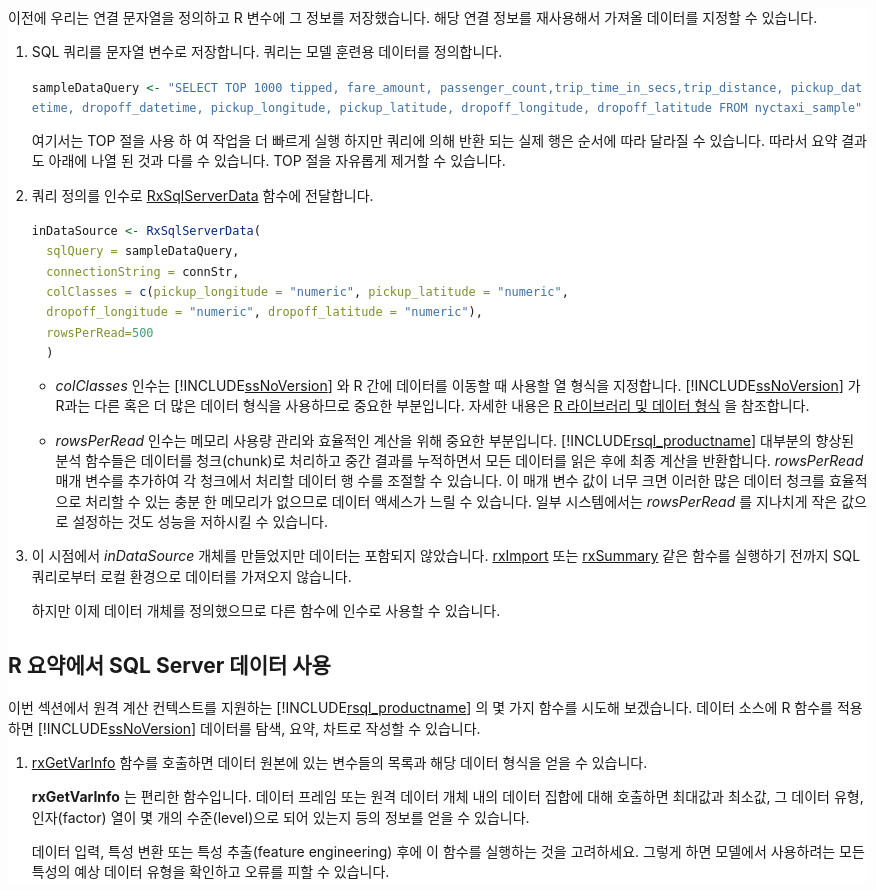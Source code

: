 이전에 우리는 연결 문자열을 정의하고 R 변수에 그 정보를 저장했습니다. 해당 연결 정보를 재사용해서 가져올 데이터를 지정할 수 있습니다.

1. SQL 쿼리를 문자열 변수로 저장합니다. 쿼리는 모델 훈련용 데이터를 정의합니다.

    ```R
    sampleDataQuery <- "SELECT TOP 1000 tipped, fare_amount, passenger_count,trip_time_in_secs,trip_distance, pickup_datetime, dropoff_datetime, pickup_longitude, pickup_latitude, dropoff_longitude, dropoff_latitude FROM nyctaxi_sample"
    ```

    여기서는 TOP 절을 사용 하 여 작업을 더 빠르게 실행 하지만 쿼리에 의해 반환 되는 실제 행은 순서에 따라 달라질 수 있습니다. 따라서 요약 결과도 아래에 나열 된 것과 다를 수 있습니다. TOP 절을 자유롭게 제거할 수 있습니다.

2. 쿼리 정의를 인수로 [RxSqlServerData](https://docs.microsoft.com/r-server/r-reference/revoscaler/rxsqlserverdata) 함수에 전달합니다.

    ```R
    inDataSource <- RxSqlServerData(
      sqlQuery = sampleDataQuery,
      connectionString = connStr,
      colClasses = c(pickup_longitude = "numeric", pickup_latitude = "numeric",
      dropoff_longitude = "numeric", dropoff_latitude = "numeric"),
      rowsPerRead=500
      )
    ```
    
    + *colClasses* 인수는 [!INCLUDE[ssNoVersion](../../includes/ssnoversion-md.md)] 와 R 간에 데이터를 이동할 때 사용할 열 형식을 지정합니다. [!INCLUDE[ssNoVersion](../../includes/ssnoversion-md.md)] 가 R과는 다른 혹은 더 많은 데이터 형식을 사용하므로 중요한 부분입니다. 자세한 내용은 [R 라이브러리 및 데이터 형식](../r/r-libraries-and-data-types.md) 을 참조합니다.
  
    + *rowsPerRead* 인수는 메모리 사용량 관리와 효율적인 계산을 위해 중요한 부분입니다.  [!INCLUDE[rsql_productname](../../includes/rsql-productname-md.md)] 대부분의 향상된 분석 함수들은 데이터를 청크(chunk)로 처리하고 중간 결과를 누적하면서 모든 데이터를 읽은 후에 최종 계산을 반환합니다.  *rowsPerRead* 매개 변수를 추가하여 각 청크에서 처리할 데이터 행 수를 조절할 수 있습니다.  이 매개 변수 값이 너무 크면 이러한 많은 데이터 청크를 효율적으로 처리할 수 있는 충분 한 메모리가 없으므로 데이터 액세스가 느릴 수 있습니다.  일부 시스템에서는 *rowsPerRead* 를 지나치게 작은 값으로 설정하는 것도 성능을 저하시킬 수 있습니다.

3. 이 시점에서 *inDataSource* 개체를 만들었지만 데이터는 포함되지 않았습니다. [rxImport](https://docs.microsoft.com/r-server/r-reference/revoscaler/rxdatastep) 또는 [rxSummary](https://docs.microsoft.com/r-server/r-reference/revoscaler/rxsummary) 같은 함수를 실행하기 전까지 SQL 쿼리로부터 로컬 환경으로 데이터를 가져오지 않습니다.

    하지만 이제 데이터 개체를 정의했으므로 다른 함수에 인수로 사용할 수 있습니다.

## <a name="use-the-sql-server-data-in-r-summaries"></a>R 요약에서 SQL Server 데이터 사용

이번 섹션에서 원격 계산 컨텍스트를 지원하는 [!INCLUDE[rsql_productname](../../includes/rsql-productname-md.md)] 의 몇 가지 함수를 시도해 보겠습니다. 데이터 소스에 R 함수를 적용하면 [!INCLUDE[ssNoVersion](../../includes/ssnoversion-md.md)] 데이터를 탐색, 요약, 차트로 작성할 수 있습니다.

1. [rxGetVarInfo](https://docs.microsoft.com/r-server/r-reference/revoscaler/rxgetvarinfo) 함수를 호출하면 데이터 원본에 있는 변수들의 목록과 해당 데이터 형식을 얻을 수 있습니다.

    **rxGetVarInfo** 는 편리한 함수입니다. 데이터 프레임 또는 원격 데이터 개체 내의 데이터 집합에 대해 호출하면 최대값과 최소값, 그 데이터 유형, 인자(factor) 열이 몇 개의 수준(level)으로 되어 있는지 등의 정보를 얻을 수 있습니다.
    
    데이터 입력, 특성 변환 또는 특성 추출(feature engineering) 후에 이 함수를 실행하는 것을 고려하세요. 그렇게 하면 모델에서 사용하려는 모든 특성의 예상 데이터 유형을 확인하고 오류를 피할 수 있습니다.
  